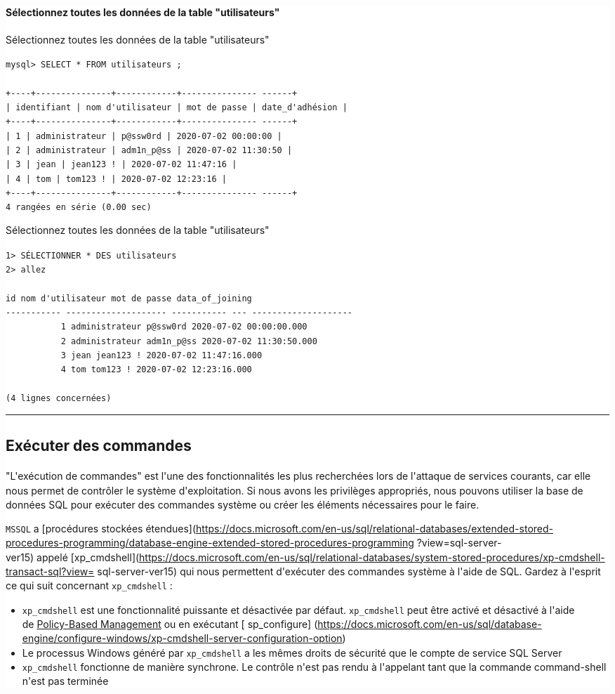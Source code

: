#### Sélectionnez toutes les données de la table "utilisateurs"

Sélectionnez toutes les données de la table "utilisateurs"

```
mysql> SELECT * FROM utilisateurs ;

+----+---------------+------------+--------------- ------+
| identifiant | nom d'utilisateur | mot de passe | date_d'adhésion |
+----+---------------+------------+--------------- ------+
| 1 | administrateur | p@ssw0rd | 2020-07-02 00:00:00 |
| 2 | administrateur | adm1n_p@ss | 2020-07-02 11:30:50 |
| 3 | jean | jean123 ! | 2020-07-02 11:47:16 |
| 4 | tom | tom123 ! | 2020-07-02 12:23:16 |
+----+---------------+------------+--------------- ------+
4 rangées en série (0.00 sec)

```

Sélectionnez toutes les données de la table "utilisateurs"

```
1> SÉLECTIONNER * DES utilisateurs
2> allez

id nom d'utilisateur mot de passe data_of_joining
----------- -------------------- ----------- --- --------------------
           1 administrateur p@ssw0rd 2020-07-02 00:00:00.000
           2 administrateur adm1n_p@ss 2020-07-02 11:30:50.000
           3 jean jean123 ! 2020-07-02 11:47:16.000
           4 tom tom123 ! 2020-07-02 12:23:16.000

(4 lignes concernées)

```

* * * * *

Exécuter des commandes
----------------

"L'exécution de commandes" est l'une des fonctionnalités les plus recherchées lors de l'attaque de services courants, car elle nous permet de contrôler le système d'exploitation. Si nous avons les privilèges appropriés, nous pouvons utiliser la base de données SQL pour exécuter des commandes système ou créer les éléments nécessaires pour le faire.

`MSSQL` a [procédures stockées étendues](https://docs.microsoft.com/en-us/sql/relational-databases/extended-stored-procedures-programming/database-engine-extended-stored-procedures-programming ?view=sql-server-ver15) appelé [xp_cmdshell](https://docs.microsoft.com/en-us/sql/relational-databases/system-stored-procedures/xp-cmdshell-transact-sql?view= sql-server-ver15) qui nous permettent d'exécuter des commandes système à l'aide de SQL. Gardez à l'esprit ce qui suit concernant `xp_cmdshell` :

- `xp_cmdshell` est une fonctionnalité puissante et désactivée par défaut. `xp_cmdshell` peut être activé et désactivé à l'aide de [Policy-Based Management](https://docs.microsoft.com/en-us/sql/relational-databases/security/surface-area-configuration) ou en exécutant [ sp_configure] (https://docs.microsoft.com/en-us/sql/database-engine/configure-windows/xp-cmdshell-server-configuration-option)
- Le processus Windows généré par `xp_cmdshell` a les mêmes droits de sécurité que le compte de service SQL Server
- `xp_cmdshell` fonctionne de manière synchrone. Le contrôle n'est pas rendu à l'appelant tant que la commande command-shell n'est pas terminée
